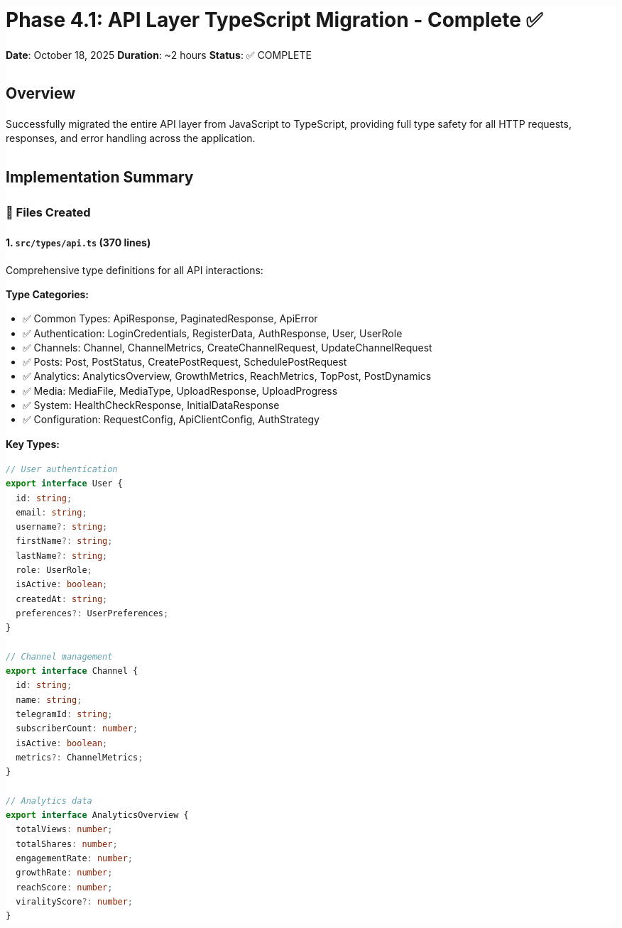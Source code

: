 # Phase 4.1: API Layer TypeScript Migration - Complete ✅

**Date**: October 18, 2025
**Duration**: ~2 hours
**Status**: ✅ COMPLETE

## Overview

Successfully migrated the entire API layer from JavaScript to TypeScript, providing full type safety for all HTTP requests, responses, and error handling across the application.

## Implementation Summary

### 📁 Files Created

#### 1. **`src/types/api.ts`** (370 lines)
Comprehensive type definitions for all API interactions:

**Type Categories:**
- ✅ Common Types: ApiResponse, PaginatedResponse, ApiError
- ✅ Authentication: LoginCredentials, RegisterData, AuthResponse, User, UserRole
- ✅ Channels: Channel, ChannelMetrics, CreateChannelRequest, UpdateChannelRequest
- ✅ Posts: Post, PostStatus, CreatePostRequest, SchedulePostRequest
- ✅ Analytics: AnalyticsOverview, GrowthMetrics, ReachMetrics, TopPost, PostDynamics
- ✅ Media: MediaFile, MediaType, UploadResponse, UploadProgress
- ✅ System: HealthCheckResponse, InitialDataResponse
- ✅ Configuration: RequestConfig, ApiClientConfig, AuthStrategy

**Key Types:**

```typescript
// User authentication
export interface User {
  id: string;
  email: string;
  username?: string;
  firstName?: string;
  lastName?: string;
  role: UserRole;
  isActive: boolean;
  createdAt: string;
  preferences?: UserPreferences;
}

// Channel management
export interface Channel {
  id: string;
  name: string;
  telegramId: string;
  subscriberCount: number;
  isActive: boolean;
  metrics?: ChannelMetrics;
}

// Analytics data
export interface AnalyticsOverview {
  totalViews: number;
  totalShares: number;
  engagementRate: number;
  growthRate: number;
  reachScore: number;
  viralityScore?: number;
}
```